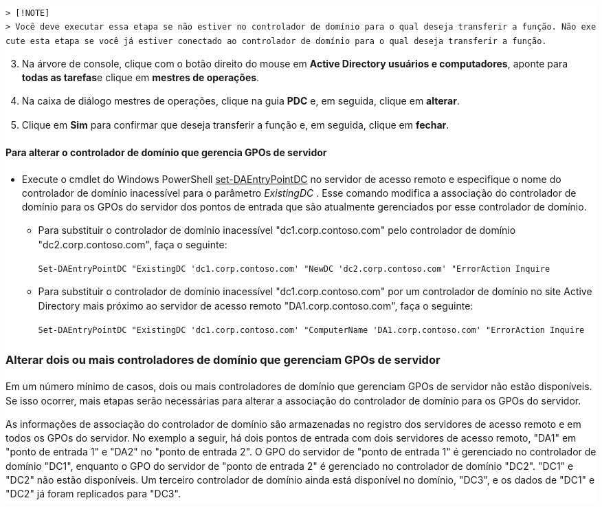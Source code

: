     > [!NOTE]  
    > Você deve executar essa etapa se não estiver no controlador de domínio para o qual deseja transferir a função. Não execute esta etapa se você já estiver conectado ao controlador de domínio para o qual deseja transferir a função.  
  
3.  Na árvore de console, clique com o botão direito do mouse em **Active Directory usuários e computadores**, aponte para **todas as tarefas**e clique em **mestres de operações**.  
  
4.  Na caixa de diálogo mestres de operações, clique na guia **PDC** e, em seguida, clique em **alterar**.  
  
5.  Clique em **Sim** para confirmar que deseja transferir a função e, em seguida, clique em **fechar**.  
  
#### <a name="to-change-the-domain-controller-that-manages-server-gpos"></a><a name="ChangeDC"></a>Para alterar o controlador de domínio que gerencia GPOs de servidor  
  
-   Execute o cmdlet do Windows PowerShell [set-DAEntryPointDC](/powershell/module/remoteaccess/set-daentrypointdc) no servidor de acesso remoto e especifique o nome do controlador de domínio inacessível para o parâmetro *ExistingDC* . Esse comando modifica a associação do controlador de domínio para os GPOs do servidor dos pontos de entrada que são atualmente gerenciados por esse controlador de domínio.
  
    -   Para substituir o controlador de domínio inacessível "dc1.corp.contoso.com" pelo controlador de domínio "dc2.corp.contoso.com", faça o seguinte:  
  
        ```  
        Set-DAEntryPointDC "ExistingDC 'dc1.corp.contoso.com' "NewDC 'dc2.corp.contoso.com' "ErrorAction Inquire  
        ```  
  
    -   Para substituir o controlador de domínio inacessível "dc1.corp.contoso.com" por um controlador de domínio no site Active Directory mais próximo ao servidor de acesso remoto "DA1.corp.contoso.com", faça o seguinte:  
  
        ```  
        Set-DAEntryPointDC "ExistingDC 'dc1.corp.contoso.com' "ComputerName 'DA1.corp.contoso.com' "ErrorAction Inquire  
        ```  
  
### <a name="change-two-or-more-domain-controllers-that-manage-server-gpos"></a><a name="ChangeTwoDCs"></a>Alterar dois ou mais controladores de domínio que gerenciam GPOs de servidor  
Em um número mínimo de casos, dois ou mais controladores de domínio que gerenciam GPOs de servidor não estão disponíveis. Se isso ocorrer, mais etapas serão necessárias para alterar a associação do controlador de domínio para os GPOs do servidor.  
  
As informações de associação do controlador de domínio são armazenadas no registro dos servidores de acesso remoto e em todos os GPOs do servidor. No exemplo a seguir, há dois pontos de entrada com dois servidores de acesso remoto, "DA1" em "ponto de entrada 1" e "DA2" no "ponto de entrada 2". O GPO do servidor de "ponto de entrada 1" é gerenciado no controlador de domínio "DC1", enquanto o GPO do servidor de "ponto de entrada 2" é gerenciado no controlador de domínio "DC2". "DC1" e "DC2" não estão disponíveis. Um terceiro controlador de domínio ainda está disponível no domínio, "DC3", e os dados de "DC1" e "DC2" já foram replicados para "DC3".  
  
